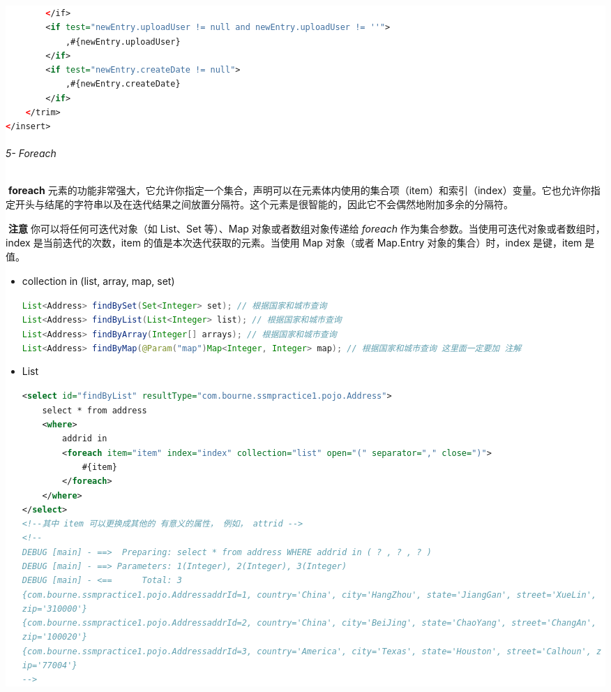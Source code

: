 ```xml
        </if>
        <if test="newEntry.uploadUser != null and newEntry.uploadUser != ''">
            ,#{newEntry.uploadUser}
        </if>
        <if test="newEntry.createDate != null">
            ,#{newEntry.createDate}
        </if>
    </trim>
</insert>
```

###### 5- Foreach

###### 	

​	**foreach** 元素的功能非常强大，它允许你指定一个集合，声明可以在元素体内使用的集合项（item）和索引（index）变量。它也允许你指定开头与结尾的字符串以及在迭代结果之间放置分隔符。这个元素是很智能的，因此它不会偶然地附加多余的分隔符。      

​	**注意** 你可以将任何可迭代对象（如 List、Set 等）、Map 对象或者数组对象传递给 *foreach* 作为集合参数。当使用可迭代对象或者数组时，index 是当前迭代的次数，item 的值是本次迭代获取的元素。当使用 Map 对象（或者 Map.Entry 对象的集合）时，index 是键，item 是值。

- collection in (list, array, map, set)

  ```java
  List<Address> findBySet(Set<Integer> set); // 根据国家和城市查询
  List<Address> findByList(List<Integer> list); // 根据国家和城市查询
  List<Address> findByArray(Integer[] arrays); // 根据国家和城市查询
  List<Address> findByMap(@Param("map")Map<Integer, Integer> map); // 根据国家和城市查询 这里面一定要加 注解
  ```

- List

  ```xml
  <select id="findByList" resultType="com.bourne.ssmpractice1.pojo.Address">
      select * from address
      <where>
          addrid in
          <foreach item="item" index="index" collection="list" open="(" separator="," close=")">
              #{item}
          </foreach>
      </where>
  </select>
  <!--其中 item 可以更换成其他的 有意义的属性， 例如， attrid -->
  <!--
  DEBUG [main] - ==>  Preparing: select * from address WHERE addrid in ( ? , ? , ? ) 
  DEBUG [main] - ==> Parameters: 1(Integer), 2(Integer), 3(Integer)
  DEBUG [main] - <==      Total: 3
  {com.bourne.ssmpractice1.pojo.AddressaddrId=1, country='China', city='HangZhou', state='JiangGan', street='XueLin', zip='310000'}
  {com.bourne.ssmpractice1.pojo.AddressaddrId=2, country='China', city='BeiJing', state='ChaoYang', street='ChangAn', zip='100020'}
  {com.bourne.ssmpractice1.pojo.AddressaddrId=3, country='America', city='Texas', state='Houston', street='Calhoun', zip='77004'}
  -->
  ```
